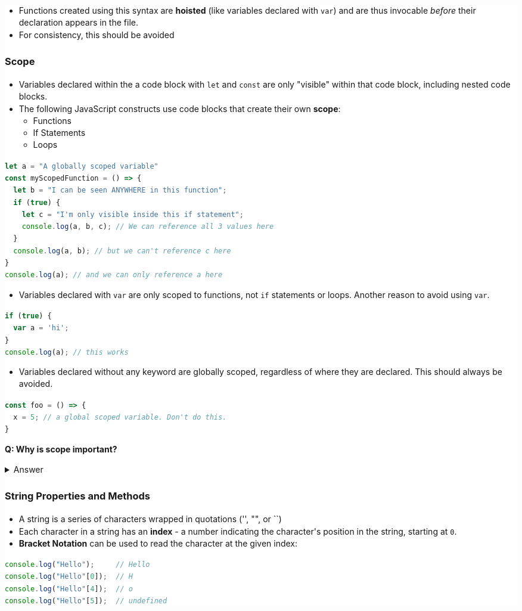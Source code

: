 * Functions created using this syntax are **hoisted** (like variables declared with `var`) and are thus invocable _before_ their declaration appears in the file.
* For consistency, this should be avoided

### Scope

* Variables declared within the a code block with `let` and `const` are only "visible" within that code block, including nested code blocks.
* The following JavaScript constructs use code blocks that create their own **scope**:
  * Functions
  * If Statements
  * Loops

```js
let a = "A globally scoped variable"
const myScopedFunction = () => {
  let b = "I can be seen ANYWHERE in this function";
  if (true) {
    let c = "I'm only visible inside this if statement";
    console.log(a, b, c); // We can reference all 3 values here
  }
  console.log(a, b); // but we can't reference c here
}
console.log(a); // and we can only reference a here
```
* Variables declared with `var` are only scoped to functions, not `if` statements or loops. Another reason to avoid using `var`.

```js
if (true) {
  var a = 'hi';
}
console.log(a); // this works
```

* Variables declared without any keyword are globally scoped, regardless of where they are declared. This should always be avoided.

```js
const foo = () => {
  x = 5; // a global scoped variable. Don't do this.
}
```

**Q: Why is scope important?**

<details><summary>Answer</summary></details>

### String Properties and Methods

* A string is a series of characters wrapped in quotations ('', "", or ``)
* Each character in a string has an **index** - a number indicating the character's position in the string, starting at `0`.
* **Bracket Notation** can be used to read the character at the given index:

```js
console.log("Hello");     // Hello
console.log("Hello"[0]);  // H
console.log("Hello"[4]);  // o
console.log("Hello"[5]);  // undefined
```
